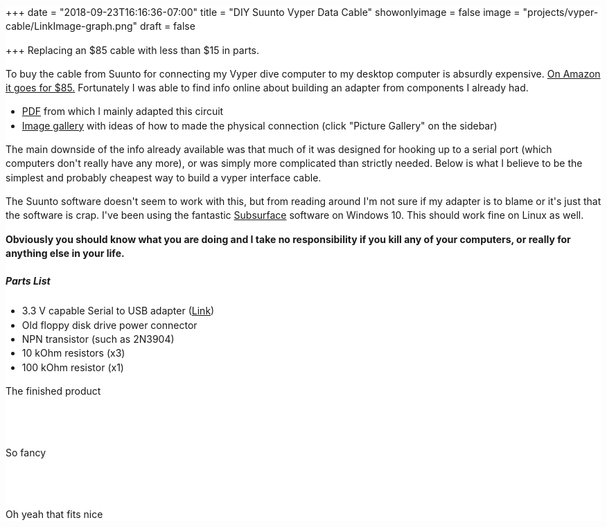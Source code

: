 +++
date = "2018-09-23T16:16:36-07:00"
title = "DIY Suunto Vyper Data Cable"
showonlyimage = false
image = "projects/vyper-cable/LinkImage-graph.png"
draft = false

+++
Replacing an $85 cable with less than $15 in parts.


To buy the cable from Suunto for connecting my Vyper dive computer to my desktop computer is absurdly expensive. [On Amazon it goes for $85.](https://www.amazon.com/Suunto-Download-Cobra-Mosquito-computers/dp/B000JL2C06) Fortunately I was able to find info online about building an adapter from components I already had. 

* [PDF](http://homepage.hispeed.ch/scubadiver/download/usb.pdf) from which I mainly adapted this circuit
* [Image gallery](http://homepage.hispeed.ch/scubadiver/english.html) with ideas of how to made the physical connection (click "Picture Gallery" on the sidebar)

The main downside of the info already available was that much of it was designed for hooking up to a serial port (which computers don't really have any more), or was simply more complicated than strictly needed. Below is what I believe to be the simplest and probably cheapest way to build a vyper interface cable.

The Suunto software doesn't seem to work with this, but from reading around I'm not sure if my adapter is to blame or it's just that the software is crap. I've been using the fantastic [Subsurface](https://subsurface-divelog.org/) software on Windows 10. This should work fine on Linux as well. 

**Obviously you should know what you are doing and I take no responsibility if you kill any of your computers, or really for anything else in your life.**

##### Parts List

* 3.3 V capable Serial to USB adapter ([Link](https://www.amazon.com/Micro-Basic-Breakout-Module-Arduino/dp/B00N4MCS1A))
* Old floppy disk drive power connector
* NPN transistor (such as 2N3904)
* 10 kOhm resistors (x3)
* 100 kOhm resistor (x1)

The finished product

<br />
<img src="/projects/vyper-cable/cable-and-computer.jpg" alt=""  style="width:500px" class="img-responsive"/>
<br />

So fancy

<br />
<img src="/projects/vyper-cable/cable.jpg" alt=""  style="width:500px" class="img-responsive"/>
<br />

Oh yeah that fits nice
